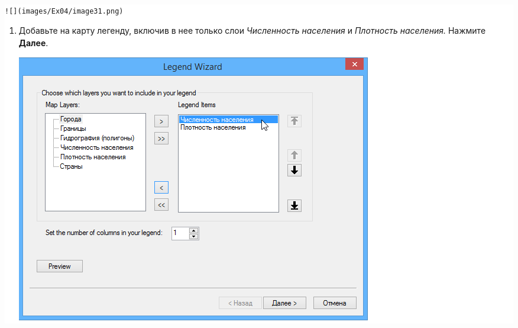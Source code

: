     ![](images/Ex04/image31.png)

1. Добавьте на карту легенду, включив в нее только слои *Численность населения* и *Плотность населения.* Нажмите **Далее**.

    ![](images/Ex04/image32.png)
